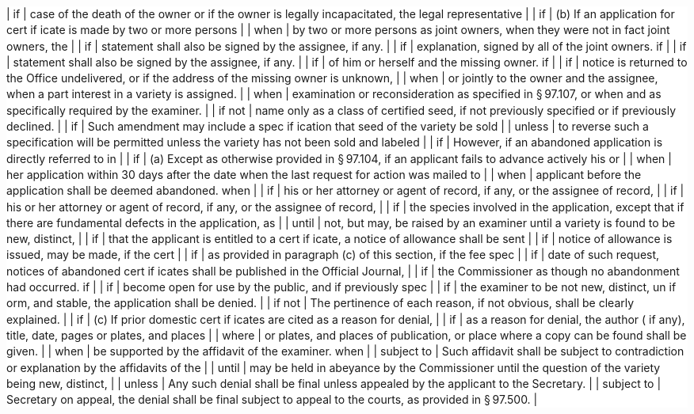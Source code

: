 | if          | case of the death of the owner or if the owner is legally incapacitated, the legal representative                            |
| if          | (b) If an application for cert if icate is made by two or more persons                                                       |
| when        | by two or more persons as joint owners, when they were not in fact joint owners, the                                         |
| if          | statement shall also be signed by the assignee, if  any.                                                                     |
| if          | explanation, signed by all of the joint owners. if                                                                           |
| if          | statement shall also be signed by the assignee, if  any.                                                                     |
| if          | of him or herself and the missing owner. if                                                                                  |
| if          | notice is returned to the Office undelivered, or if the address of the missing owner is unknown,                             |
| when        | or jointly to the owner and the assignee, when  a part interest in a variety is assigned.                                    |
| when        | examination or reconsideration as specified in &#167;&#8201;97.107, or when  and as specifically required by the examiner.   |
| if not      | name only as a class of certified seed, if not  previously specified or if previously declined.                              |
| if          | Such amendment may include a spec if ication that seed of the variety be sold                                                |
| unless      | to reverse such a specification will be permitted unless the variety has not been sold and labeled                           |
| if          | However,  if an abandoned application is directly referred to in                                                             |
| if          | (a) Except as otherwise provided in &#167;&#8201;97.104,  if an applicant fails to advance actively his or                   |
| when        | her application within 30 days after the date when the last request for action was mailed to                                 |
| when        | applicant before the application shall be deemed abandoned. when                                                             |
| if          | his or her attorney or agent of record, if  any, or the assignee of record,                                                  |
| if          | his or her attorney or agent of record, if  any, or the assignee of record,                                                  |
| if          | the species involved in the application, except that if there are fundamental defects in the application, as                 |
| until       | not, but may, be raised by an examiner until a variety is found to be new, distinct,                                         |
| if          | that the applicant is entitled to a cert if icate, a notice of allowance shall be sent                                       |
| if          | notice of allowance is issued, may be made, if  the cert                                                                     |
| if          | as provided in paragraph (c) of this section, if  the fee spec                                                               |
| if          | date of such request, notices of abandoned cert if icates shall be published in the Official Journal,                        |
| if          | the Commissioner as though no abandonment had occurred. if                                                                   |
| if          | become open for use by the public, and if  previously spec                                                                   |
| if          | the examiner to be not new, distinct, un if orm, and stable, the application shall be denied.                                |
| if not      | The pertinence of each reason,  if not  obvious, shall be clearly explained.                                                 |
| if          | (c) If prior domestic cert if icates are cited as a reason for denial,                                                       |
| if          | as a reason for denial, the author ( if any), title, date, pages or plates, and places                                       |
| where       | or plates, and places of publication, or place where  a copy can be found shall be given.                                    |
| when        | be supported by the affidavit of the examiner. when                                                                          |
| subject to  | Such affidavit shall be  subject to contradiction or explanation by the affidavits of the                                    |
| until       | may be held in abeyance by the Commissioner until the question of the variety being new, distinct,                           |
| unless      | Any such denial shall be final  unless  appealed by the applicant to the Secretary.                                          |
| subject to  | Secretary on appeal, the denial shall be final subject to appeal to the courts, as provided in &#167;&#8201;97.500.          |